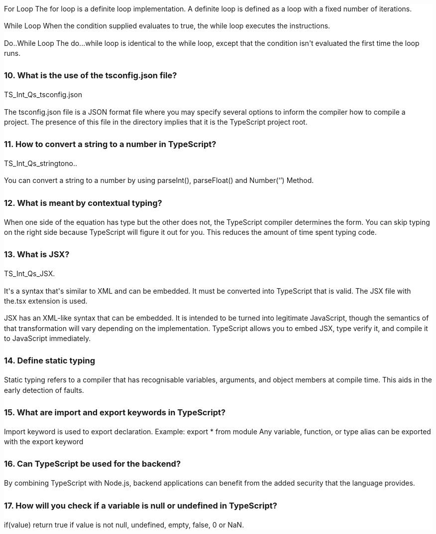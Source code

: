 For Loop
The for loop is a definite loop implementation. A definite loop is defined as a loop with a fixed number of iterations.

While Loop
When the condition supplied evaluates to true, the while loop executes the instructions.

Do..While Loop
The do...while loop is identical to the while loop, except that the condition isn't evaluated the first time the loop runs.

### 10. What is the use of the tsconfig.json file?
TS_Int_Qs_tsconfig.json

The tsconfig.json file is a JSON format file where you may specify several options to inform the compiler how to compile a project. The presence of this file in the directory implies that it is the TypeScript project root.

### 11. How to convert a string to a number in TypeScript?
TS_Int_Qs_stringtono..

You can convert a string to a number by using parseInt(), parseFloat() and Number(‘’) Method.

### 12. What is meant by contextual typing?
When one side of the equation has type but the other does not, the TypeScript compiler determines the form. You can skip typing on the right side because TypeScript will figure it out for you. This reduces the amount of time spent typing code.

### 13. What is JSX?
TS_Int_Qs_JSX.

It's a syntax that's similar to XML and can be embedded. It must be converted into TypeScript that is valid. The JSX file with the.tsx extension is used.

JSX has an XML-like syntax that can be embedded. It is intended to be turned into legitimate JavaScript, though the semantics of that transformation will vary depending on the implementation. TypeScript allows you to embed JSX, type verify it, and compile it to JavaScript immediately.

### 14. Define static typing
Static typing refers to a compiler that has recognisable variables, arguments, and object members at compile time. This aids in the early detection of faults. 

### 15. What are import and export keywords in TypeScript?
Import keyword is used to export declaration. Example: export * from module
Any variable, function, or type alias can be exported with the export keyword

### 16. Can TypeScript be used for the backend?
By combining TypeScript with Node.js, backend applications can benefit from the added security that the language provides.

### 17. How will you check if a variable is null or undefined in TypeScript?
if(value) return true if value is not null, undefined, empty, false, 0 or NaN.
